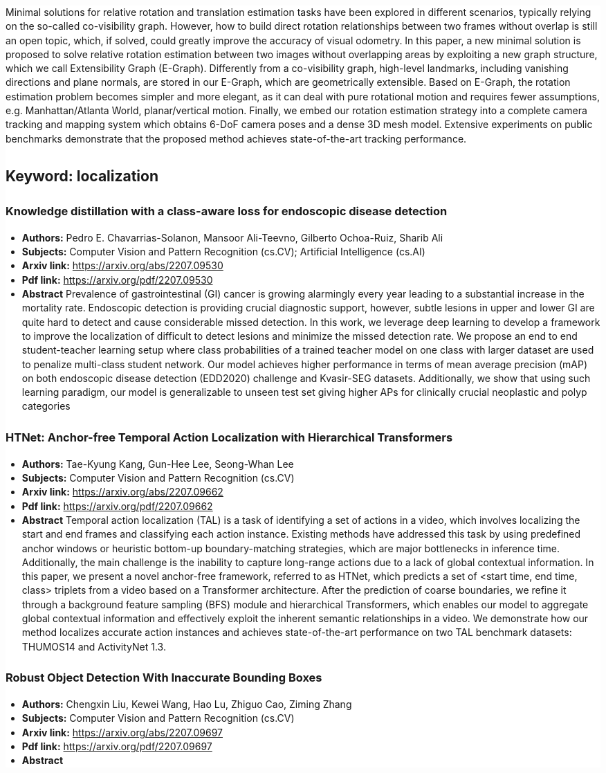  Minimal solutions for relative rotation and translation estimation tasks have been explored in different scenarios, typically relying on the so-called co-visibility graph. However, how to build direct rotation relationships between two frames without overlap is still an open topic, which, if solved, could greatly improve the accuracy of visual odometry. In this paper, a new minimal solution is proposed to solve relative rotation estimation between two images without overlapping areas by exploiting a new graph structure, which we call Extensibility Graph (E-Graph). Differently from a co-visibility graph, high-level landmarks, including vanishing directions and plane normals, are stored in our E-Graph, which are geometrically extensible. Based on E-Graph, the rotation estimation problem becomes simpler and more elegant, as it can deal with pure rotational motion and requires fewer assumptions, e.g. Manhattan/Atlanta World, planar/vertical motion. Finally, we embed our rotation estimation strategy into a complete camera tracking and mapping system which obtains 6-DoF camera poses and a dense 3D mesh model. Extensive experiments on public benchmarks demonstrate that the proposed method achieves state-of-the-art tracking performance.
## Keyword: localization
### Knowledge distillation with a class-aware loss for endoscopic disease  detection
 - **Authors:** Pedro E. Chavarrias-Solanon, Mansoor Ali-Teevno, Gilberto Ochoa-Ruiz, Sharib Ali
 - **Subjects:** Computer Vision and Pattern Recognition (cs.CV); Artificial Intelligence (cs.AI)
 - **Arxiv link:** https://arxiv.org/abs/2207.09530
 - **Pdf link:** https://arxiv.org/pdf/2207.09530
 - **Abstract**
 Prevalence of gastrointestinal (GI) cancer is growing alarmingly every year leading to a substantial increase in the mortality rate. Endoscopic detection is providing crucial diagnostic support, however, subtle lesions in upper and lower GI are quite hard to detect and cause considerable missed detection. In this work, we leverage deep learning to develop a framework to improve the localization of difficult to detect lesions and minimize the missed detection rate. We propose an end to end student-teacher learning setup where class probabilities of a trained teacher model on one class with larger dataset are used to penalize multi-class student network. Our model achieves higher performance in terms of mean average precision (mAP) on both endoscopic disease detection (EDD2020) challenge and Kvasir-SEG datasets. Additionally, we show that using such learning paradigm, our model is generalizable to unseen test set giving higher APs for clinically crucial neoplastic and polyp categories
### HTNet: Anchor-free Temporal Action Localization with Hierarchical  Transformers
 - **Authors:** Tae-Kyung Kang, Gun-Hee Lee, Seong-Whan Lee
 - **Subjects:** Computer Vision and Pattern Recognition (cs.CV)
 - **Arxiv link:** https://arxiv.org/abs/2207.09662
 - **Pdf link:** https://arxiv.org/pdf/2207.09662
 - **Abstract**
 Temporal action localization (TAL) is a task of identifying a set of actions in a video, which involves localizing the start and end frames and classifying each action instance. Existing methods have addressed this task by using predefined anchor windows or heuristic bottom-up boundary-matching strategies, which are major bottlenecks in inference time. Additionally, the main challenge is the inability to capture long-range actions due to a lack of global contextual information. In this paper, we present a novel anchor-free framework, referred to as HTNet, which predicts a set of <start time, end time, class> triplets from a video based on a Transformer architecture. After the prediction of coarse boundaries, we refine it through a background feature sampling (BFS) module and hierarchical Transformers, which enables our model to aggregate global contextual information and effectively exploit the inherent semantic relationships in a video. We demonstrate how our method localizes accurate action instances and achieves state-of-the-art performance on two TAL benchmark datasets: THUMOS14 and ActivityNet 1.3.
### Robust Object Detection With Inaccurate Bounding Boxes
 - **Authors:** Chengxin Liu, Kewei Wang, Hao Lu, Zhiguo Cao, Ziming Zhang
 - **Subjects:** Computer Vision and Pattern Recognition (cs.CV)
 - **Arxiv link:** https://arxiv.org/abs/2207.09697
 - **Pdf link:** https://arxiv.org/pdf/2207.09697
 - **Abstract**